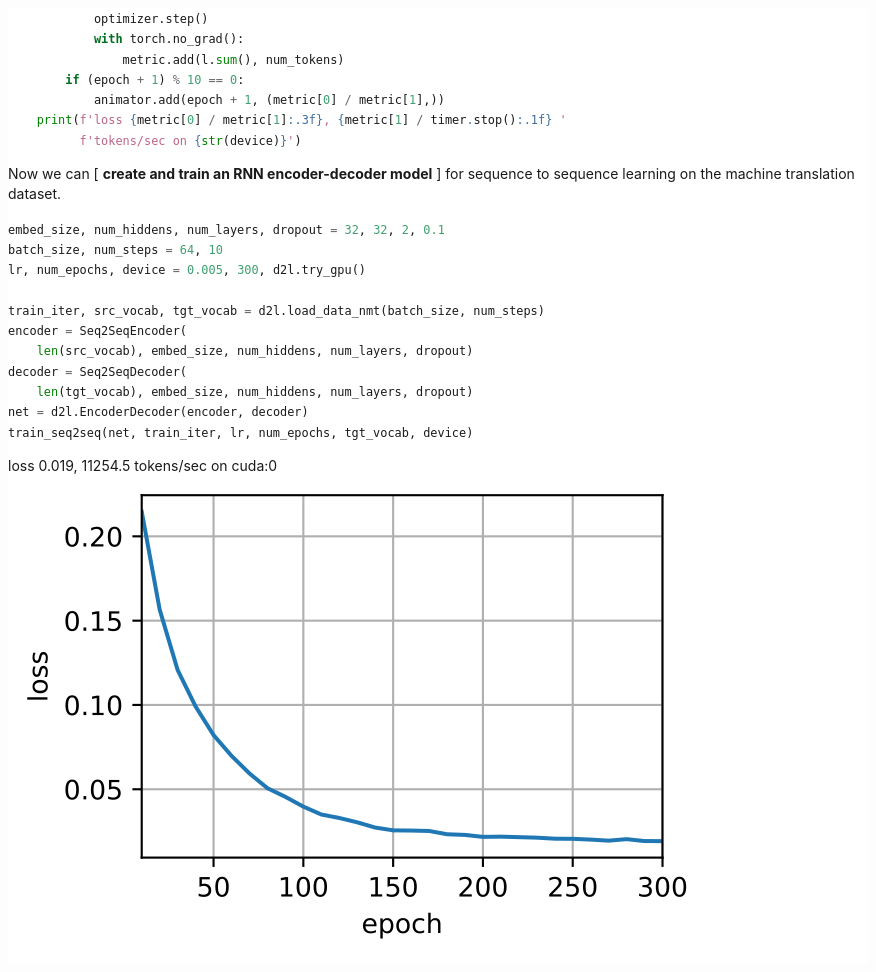 ```python
            optimizer.step()
            with torch.no_grad():
                metric.add(l.sum(), num_tokens)
        if (epoch + 1) % 10 == 0:
            animator.add(epoch + 1, (metric[0] / metric[1],))
    print(f'loss {metric[0] / metric[1]:.3f}, {metric[1] / timer.stop():.1f} '
          f'tokens/sec on {str(device)}')
```

Now we can [ **create and train an RNN encoder-decoder model** ] for sequence to sequence learning on the machine translation dataset.

```python
embed_size, num_hiddens, num_layers, dropout = 32, 32, 2, 0.1
batch_size, num_steps = 64, 10
lr, num_epochs, device = 0.005, 300, d2l.try_gpu()

train_iter, src_vocab, tgt_vocab = d2l.load_data_nmt(batch_size, num_steps)
encoder = Seq2SeqEncoder(
    len(src_vocab), embed_size, num_hiddens, num_layers, dropout)
decoder = Seq2SeqDecoder(
    len(tgt_vocab), embed_size, num_hiddens, num_layers, dropout)
net = d2l.EncoderDecoder(encoder, decoder)
train_seq2seq(net, train_iter, lr, num_epochs, tgt_vocab, device)
```

loss 0.019, 11254.5 tokens/sec on cuda:0
![svg](output_23_1.svg)
